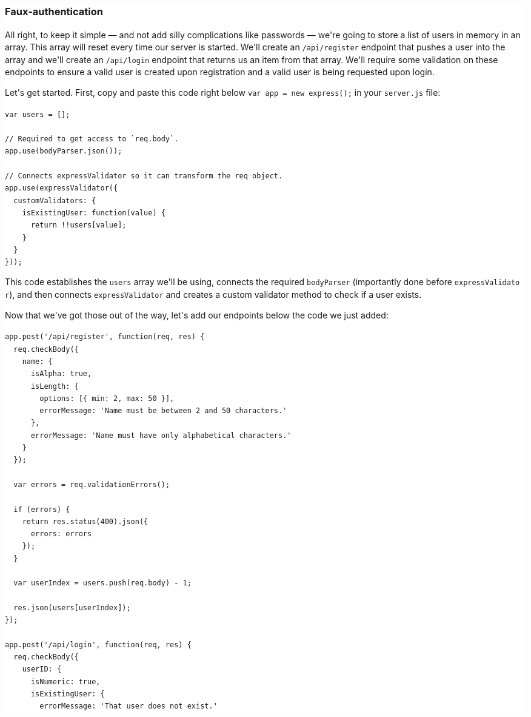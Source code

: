 ### Faux-authentication

All right, to keep it simple — and not add silly complications like passwords — we're going to store a list of users in memory in an array. This array will reset every time our server is started. We'll create an `/api/register` endpoint that pushes a user into the array and we'll create an `/api/login` endpoint that returns us an item from that array. We'll require some validation on these endpoints to ensure a valid user is created upon registration and a valid user is being requested upon login.

Let's get started. First, copy and paste this code right below `var app = new express();` in your `server.js` file: 

```
var users = [];

// Required to get access to `req.body`.
app.use(bodyParser.json());

// Connects expressValidator so it can transform the req object.
app.use(expressValidator({
  customValidators: {
    isExistingUser: function(value) {
      return !!users[value];
    }
  }
}));
```

This code establishes the `users` array we'll be using, connects the required `bodyParser` (importantly done before `expressValidator`), and then connects `expressValidator` and creates a custom validator method to check if a user exists.

Now that we've got those out of the way, let's add our endpoints below the code we just added:

```
app.post('/api/register', function(req, res) {
  req.checkBody({
    name: {
      isAlpha: true,
      isLength: {
        options: [{ min: 2, max: 50 }],
        errorMessage: 'Name must be between 2 and 50 characters.'
      },
      errorMessage: 'Name must have only alphabetical characters.'
    }
  });

  var errors = req.validationErrors();

  if (errors) {
    return res.status(400).json({
      errors: errors
    });
  }

  var userIndex = users.push(req.body) - 1;

  res.json(users[userIndex]);
});

app.post('/api/login', function(req, res) {
  req.checkBody({
    userID: {
      isNumeric: true,
      isExistingUser: {
        errorMessage: 'That user does not exist.'
```